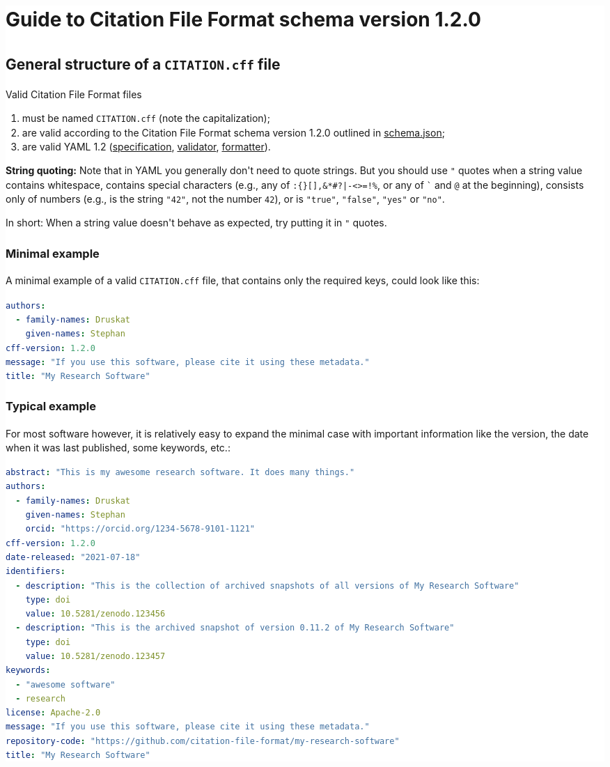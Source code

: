 # Guide to Citation File Format schema version 1.2.0

## General structure of a `CITATION.cff` file

Valid Citation File Format files

1. must be named `CITATION.cff` (note the capitalization);
1. are valid according to the Citation File Format schema version 1.2.0 outlined in [schema.json](schema.json);
1. are valid YAML 1.2 ([specification](http://yaml.org/spec/1.2/spec.html), [validator](http://www.yamllint.com/), [formatter](https://yamline.com/formatter/)).

<a name="yaml-strings"></a>**String quoting:** Note that in YAML you generally don't need to quote strings.
But you should use `"` quotes when a string value
contains whitespace,
contains special characters (e.g., any of `:{}[],&*#?|-<>=!%`, or any of `` ` `` and `@` at the beginning),
consists only of numbers (e.g., is the string `"42"`, not the number `42`),
or is `"true"`, `"false"`, `"yes"` or `"no"`.

In short: When a string value doesn't behave as expected, try putting it in `"` quotes.

### Minimal example

A minimal example of a valid `CITATION.cff` file, that contains only the required keys, could look like this:

```yaml
authors:
  - family-names: Druskat
    given-names: Stephan
cff-version: 1.2.0
message: "If you use this software, please cite it using these metadata."
title: "My Research Software"
```

### Typical example

For most software however, it is relatively easy to expand the minimal case with important information like the version, the date when it was last published, some keywords, etc.:

```yaml
abstract: "This is my awesome research software. It does many things."
authors:
  - family-names: Druskat
    given-names: Stephan
    orcid: "https://orcid.org/1234-5678-9101-1121"
cff-version: 1.2.0
date-released: "2021-07-18"
identifiers:
  - description: "This is the collection of archived snapshots of all versions of My Research Software"
    type: doi
    value: 10.5281/zenodo.123456
  - description: "This is the archived snapshot of version 0.11.2 of My Research Software"
    type: doi
    value: 10.5281/zenodo.123457
keywords:
  - "awesome software"
  - research
license: Apache-2.0
message: "If you use this software, please cite it using these metadata."
repository-code: "https://github.com/citation-file-format/my-research-software"
title: "My Research Software"
```